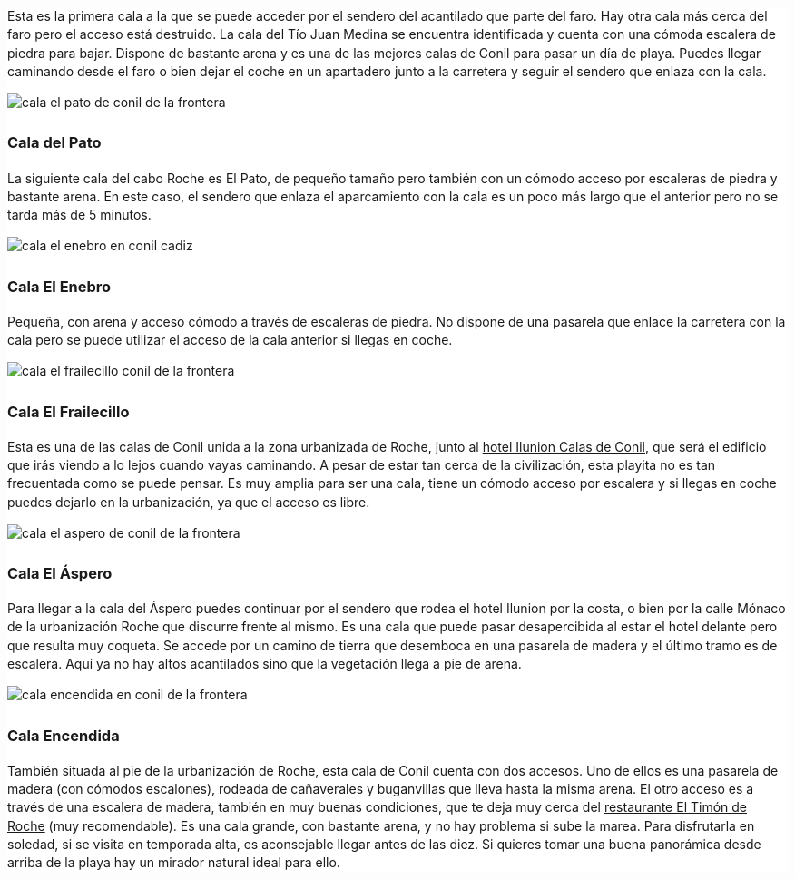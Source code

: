 Esta es la primera cala a la que se puede acceder por el sendero del acantilado que 
parte del faro. Hay otra cala más cerca del faro pero el acceso está destruido. La cala 
del Tío Juan Medina se encuentra identificada y cuenta con una cómoda escalera de piedra 
para bajar. Dispone de bastante arena y es una de las mejores calas de Conil para pasar 
un día de playa. Puedes llegar caminando desde el faro o bien dejar el coche en un 
apartadero junto a la carretera y seguir el sendero que enlaza con la cala. 

![cala el pato de conil de la frontera](https://fotos.etheriamagazine.com/2021/01/cala-pato-conil.jpg "Cala del Pato (Conil). © Etheria M.")

### Cala del Pato

La siguiente cala del cabo Roche es El Pato, de pequeño tamaño pero también con un 
cómodo acceso por escaleras de piedra y bastante arena. En este caso, el sendero que 
enlaza el aparcamiento con la cala es un poco más largo que el anterior pero no se tarda 
más de 5 minutos. 

![cala el enebro en conil cadiz](https://fotos.etheriamagazine.com/2021/01/cala-enebro-playa-conil.jpg "Cala El Enebro (Conil de la Frontera). © Etheria M.")

### Cala El Enebro

Pequeña, con arena y acceso cómodo a través de escaleras de piedra. No dispone de una 
pasarela que enlace la carretera con la cala pero se puede utilizar el acceso de la cala 
anterior si llegas en coche. 

![cala el frailecillo conil de la frontera](https://fotos.etheriamagazine.com/2021/01/cala-el-frailecillo-roche-conil.jpg "Cala El Frailecillo (Conil de la Frontera). © Etheria M.")

### Cala El Frailecillo

Esta es una de las calas de Conil unida a la zona urbanizada de Roche, junto al [hotel 
Ilunion Calas de Conil](https://www.ilunioncalasdeconil.com), que será el edificio que 
irás viendo a lo lejos cuando vayas caminando. A pesar de estar tan cerca de la 
civilización, esta playita no es tan frecuentada como se puede pensar. Es muy amplia 
para ser una cala, tiene un cómodo acceso por escalera y si llegas en coche puedes 
dejarlo en la urbanización, ya que el acceso es libre. 

![cala el aspero de conil de la frontera](https://fotos.etheriamagazine.com/2021/01/cala-el-aspero-conil-roche.jpg "Cala El Áspero, junto a urbanización de Roche, en Conil. © Etheria M.")

### Cala El Áspero

Para llegar a la cala del Áspero puedes continuar por el sendero que rodea el hotel 
Ilunion por la costa, o bien por la calle Mónaco de la urbanización Roche que discurre 
frente al mismo. Es una cala que puede pasar desapercibida al estar el hotel delante 
pero que resulta muy coqueta. Se accede por un camino de tierra que desemboca en una 
pasarela de madera y el último tramo es de escalera. Aquí ya no hay altos acantilados 
sino que la vegetación llega a pie de arena. 

![cala encendida en conil de la frontera](https://fotos.etheriamagazine.com/2021/01/cala-encendida-roche-conil.jpg "Cala Encendida, en Roche (Conil de la Frontera). © Etheria M.")

### Cala Encendida

También situada al pie de la urbanización de Roche, esta cala de Conil cuenta con dos 
accesos. Uno de ellos es una pasarela de madera (con cómodos escalones), rodeada de 
cañaverales y buganvillas que lleva hasta la misma arena. El otro acceso es a través de 
una escalera de madera, también en muy buenas condiciones, que te deja muy cerca del [restaurante 
El Timón de Roche](http://www.timonderoche.es) (muy recomendable). Es una cala grande, 
con bastante arena, y no hay problema si sube la marea. Para disfrutarla en soledad, si 
se visita en temporada alta, es aconsejable llegar antes de las diez. Si quieres tomar 
una buena panorámica desde arriba de la playa hay un mirador natural ideal para ello. 
